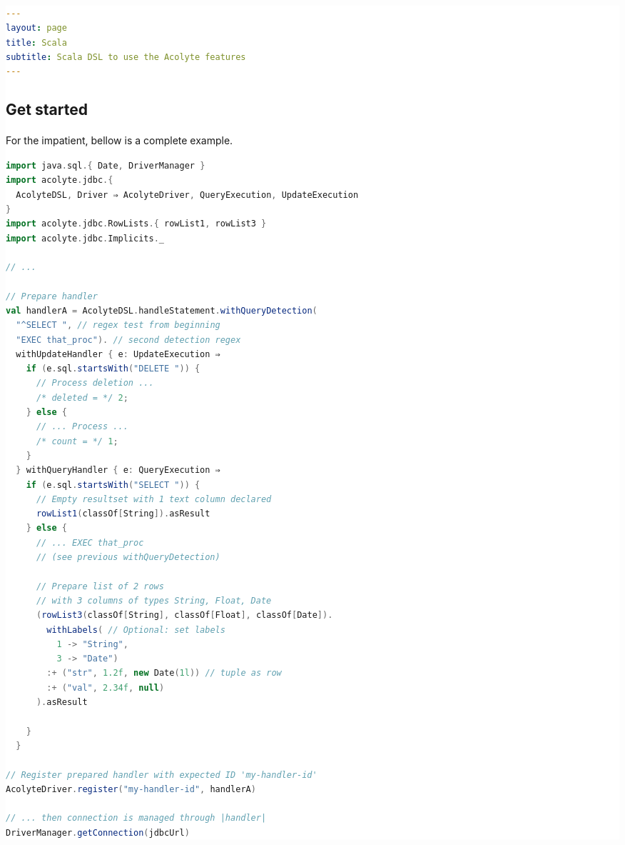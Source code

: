 ```yaml
---
layout: page
title: Scala
subtitle: Scala DSL to use the Acolyte features
---
```


## Get started

For the impatient, bellow is a complete example.

```scala
import java.sql.{ Date, DriverManager }
import acolyte.jdbc.{
  AcolyteDSL, Driver ⇒ AcolyteDriver, QueryExecution, UpdateExecution
}
import acolyte.jdbc.RowLists.{ rowList1, rowList3 }
import acolyte.jdbc.Implicits._

// ...

// Prepare handler
val handlerA = AcolyteDSL.handleStatement.withQueryDetection(
  "^SELECT ", // regex test from beginning
  "EXEC that_proc"). // second detection regex
  withUpdateHandler { e: UpdateExecution ⇒
    if (e.sql.startsWith("DELETE ")) {
      // Process deletion ...
      /* deleted = */ 2;
    } else {
      // ... Process ...
      /* count = */ 1;
    }
  } withQueryHandler { e: QueryExecution ⇒
    if (e.sql.startsWith("SELECT ")) {
      // Empty resultset with 1 text column declared
      rowList1(classOf[String]).asResult
    } else {
      // ... EXEC that_proc
      // (see previous withQueryDetection)

      // Prepare list of 2 rows
      // with 3 columns of types String, Float, Date
      (rowList3(classOf[String], classOf[Float], classOf[Date]).
        withLabels( // Optional: set labels
          1 -> "String",
          3 -> "Date")
        :+ ("str", 1.2f, new Date(1l)) // tuple as row 
        :+ ("val", 2.34f, null)
      ).asResult

    }
  }

// Register prepared handler with expected ID 'my-handler-id'
AcolyteDriver.register("my-handler-id", handlerA)

// ... then connection is managed through |handler|
DriverManager.getConnection(jdbcUrl)
```
